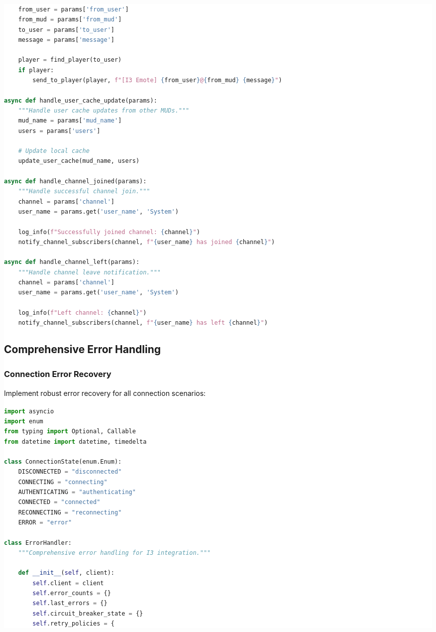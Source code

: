 ```python
    from_user = params['from_user']
    from_mud = params['from_mud']
    to_user = params['to_user']
    message = params['message']
    
    player = find_player(to_user)
    if player:
        send_to_player(player, f"[I3 Emote] {from_user}@{from_mud} {message}")

async def handle_user_cache_update(params):
    """Handle user cache updates from other MUDs."""
    mud_name = params['mud_name']
    users = params['users']
    
    # Update local cache
    update_user_cache(mud_name, users)
    
async def handle_channel_joined(params):
    """Handle successful channel join."""
    channel = params['channel']
    user_name = params.get('user_name', 'System')
    
    log_info(f"Successfully joined channel: {channel}")
    notify_channel_subscribers(channel, f"{user_name} has joined {channel}")

async def handle_channel_left(params):
    """Handle channel leave notification."""
    channel = params['channel']
    user_name = params.get('user_name', 'System')
    
    log_info(f"Left channel: {channel}")
    notify_channel_subscribers(channel, f"{user_name} has left {channel}")
```

## Comprehensive Error Handling

### Connection Error Recovery

Implement robust error recovery for all connection scenarios:

```python
import asyncio
import enum
from typing import Optional, Callable
from datetime import datetime, timedelta

class ConnectionState(enum.Enum):
    DISCONNECTED = "disconnected"
    CONNECTING = "connecting"
    AUTHENTICATING = "authenticating"
    CONNECTED = "connected"
    RECONNECTING = "reconnecting"
    ERROR = "error"

class ErrorHandler:
    """Comprehensive error handling for I3 integration."""
    
    def __init__(self, client):
        self.client = client
        self.error_counts = {}
        self.last_errors = {}
        self.circuit_breaker_state = {}
        self.retry_policies = {
```